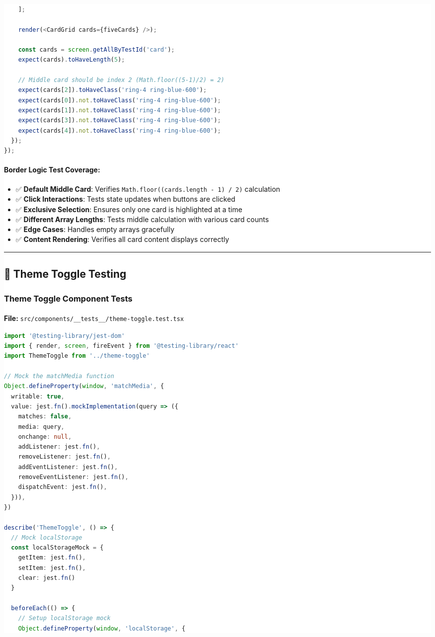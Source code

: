 ```typescript
    ];
    
    render(<CardGrid cards={fiveCards} />);
    
    const cards = screen.getAllByTestId('card');
    expect(cards).toHaveLength(5);
    
    // Middle card should be index 2 (Math.floor((5-1)/2) = 2)
    expect(cards[2]).toHaveClass('ring-4 ring-blue-600');
    expect(cards[0]).not.toHaveClass('ring-4 ring-blue-600');
    expect(cards[1]).not.toHaveClass('ring-4 ring-blue-600');
    expect(cards[3]).not.toHaveClass('ring-4 ring-blue-600');
    expect(cards[4]).not.toHaveClass('ring-4 ring-blue-600');
  });
});
```

#### **Border Logic Test Coverage:**
- ✅ **Default Middle Card**: Verifies `Math.floor((cards.length - 1) / 2)` calculation
- ✅ **Click Interactions**: Tests state updates when buttons are clicked
- ✅ **Exclusive Selection**: Ensures only one card is highlighted at a time
- ✅ **Different Array Lengths**: Tests middle calculation with various card counts
- ✅ **Edge Cases**: Handles empty arrays gracefully
- ✅ **Content Rendering**: Verifies all card content displays correctly

---

## 🌙 Theme Toggle Testing

### **Theme Toggle Component Tests**

**File:** `src/components/__tests__/theme-toggle.test.tsx`
```typescript
import '@testing-library/jest-dom'
import { render, screen, fireEvent } from '@testing-library/react'
import ThemeToggle from '../theme-toggle'

// Mock the matchMedia function
Object.defineProperty(window, 'matchMedia', {
  writable: true,
  value: jest.fn().mockImplementation(query => ({
    matches: false,
    media: query,
    onchange: null,
    addListener: jest.fn(),
    removeListener: jest.fn(),
    addEventListener: jest.fn(),
    removeEventListener: jest.fn(),
    dispatchEvent: jest.fn(),
  })),
})

describe('ThemeToggle', () => {
  // Mock localStorage
  const localStorageMock = {
    getItem: jest.fn(),
    setItem: jest.fn(),
    clear: jest.fn()
  }
  
  beforeEach(() => {
    // Setup localStorage mock
    Object.defineProperty(window, 'localStorage', {
```